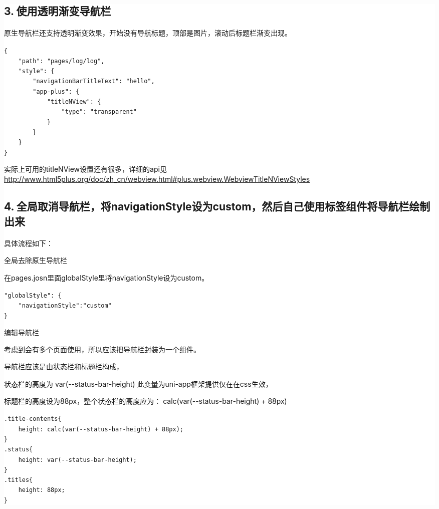 

## 3. 使用透明渐变导航栏

原生导航栏还支持透明渐变效果，开始没有导航标题，顶部是图片，滚动后标题栏渐变出现。

```
{
    "path": "pages/log/log",
    "style": {
        "navigationBarTitleText": "hello",
        "app-plus": {
            "titleNView": {
                "type": "transparent"
            }
        }
    }
}
```

实际上可用的titleNView设置还有很多，详细的api见 http://www.html5plus.org/doc/zh_cn/webview.html#plus.webview.WebviewTitleNViewStyles



## 4. 全局取消导航栏，将navigationStyle设为custom，然后自己使用标签组件将导航栏绘制出来

具体流程如下：

全局去除原生导航栏

在pages.josn里面globalStyle里将navigationStyle设为custom。
```
"globalStyle": {
    "navigationStyle":"custom"
}
```

编辑导航栏

考虑到会有多个页面使用，所以应该把导航栏封装为一个组件。

导航栏应该是由状态栏和标题栏构成，

状态栏的高度为 var(--status-bar-height) 此变量为uni-app框架提供仅在在css生效，

标题栏的高度设为88px，整个状态栏的高度应为： calc(var(--status-bar-height) + 88px)
```
.title-contents{
    height: calc(var(--status-bar-height) + 88px);
}
.status{
    height: var(--status-bar-height);
}
.titles{
    height: 88px;
}
```

